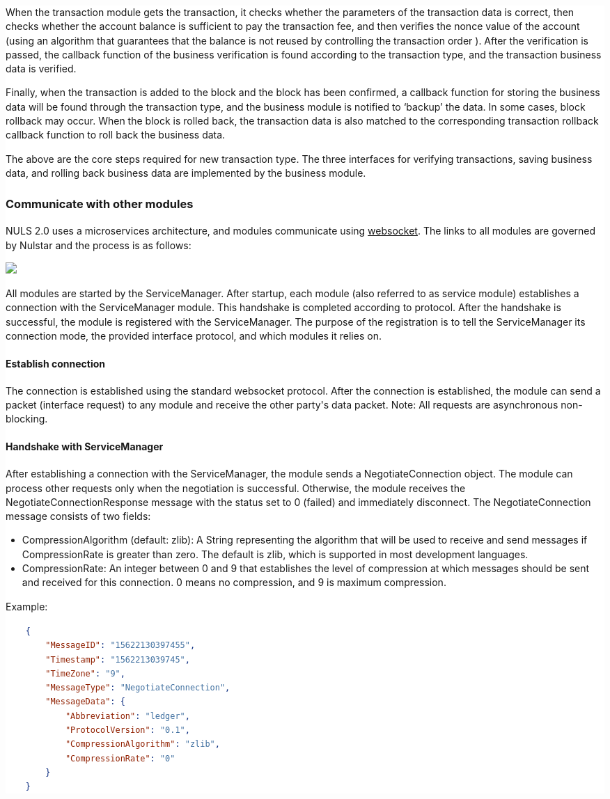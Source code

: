 When the transaction module gets the transaction, it checks whether the parameters of the transaction data is correct, then checks whether the account balance is sufficient to pay the transaction fee, and then verifies the nonce value of the account (using an algorithm that guarantees that the balance is not reused by controlling the transaction order ). After the verification is passed, the callback function of the business verification is found according to the transaction type, and the transaction business data is verified.

Finally, when the transaction is added to the block and the block has been confirmed, a callback function for storing the business data will be found through the transaction type, and the business module is notified to ‘backup’ the data. In some cases, block rollback may occur. When the block is rolled back, the transaction data is also matched to the corresponding transaction rollback callback function to roll back the business data.

The above are the core steps required for  new transaction type. The three interfaces for verifying transactions, saving business data, and rolling back business data are implemented by the business module.

### Communicate with other modules
NULS 2.0 uses a microservices architecture, and modules communicate using [websocket](https://en.wikipedia.org/wiki/WebSocket). The links to all modules are governed by Nulstar and the process is as follows:

![](./chainbox/pic01.jpg)

All modules are started by the ServiceManager. After startup, each module (also referred to as service module)  establishes a connection with the ServiceManager module. This handshake is completed according to protocol. After the handshake is successful, the module is registered with the ServiceManager. The purpose of the registration is to tell the ServiceManager its connection mode, the provided interface protocol, and which modules it relies on.
#### Establish connection
The connection is established using the standard websocket protocol. After the connection is established, the module can send a packet (interface request) to any module and receive the other party's data packet. Note: All requests are asynchronous  non-blocking.
#### Handshake with ServiceManager
After establishing a connection with the ServiceManager, the module sends a NegotiateConnection object. The module can process other requests only when the negotiation is successful. Otherwise, the module receives the NegotiateConnectionResponse message with the status set to 0 (failed) and immediately disconnect.
The NegotiateConnection message consists of two fields:

- CompressionAlgorithm (default: zlib): A String representing the algorithm that will be used to receive and send messages if CompressionRate is greater than zero. The default is zlib, which is supported in most development languages.
- CompressionRate: An integer between 0 and 9 that establishes the level of compression at which messages should be sent and received for this connection. 0 means no compression, and 9 is maximum compression.




Example:

```json
    {
        "MessageID": "15622130397455",
        "Timestamp": "1562213039745",
        "TimeZone": "9",
        "MessageType": "NegotiateConnection",
        "MessageData": {
            "Abbreviation": "ledger",
            "ProtocolVersion": "0.1",
            "CompressionAlgorithm": "zlib",
            "CompressionRate": "0"
        }
    }
```